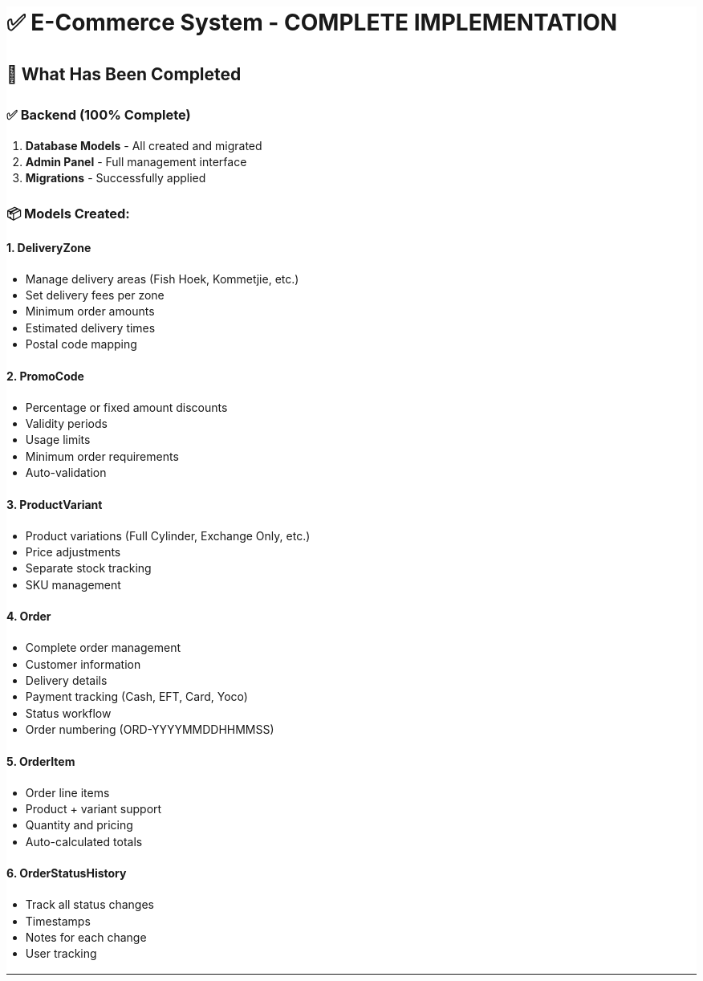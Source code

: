 # ✅ E-Commerce System - COMPLETE IMPLEMENTATION

## 🎉 What Has Been Completed

### ✅ Backend (100% Complete)
1. **Database Models** - All created and migrated
2. **Admin Panel** - Full management interface
3. **Migrations** - Successfully applied

### 📦 Models Created:

#### 1. **DeliveryZone**
- Manage delivery areas (Fish Hoek, Kommetjie, etc.)
- Set delivery fees per zone
- Minimum order amounts
- Estimated delivery times
- Postal code mapping

#### 2. **PromoCode**
- Percentage or fixed amount discounts
- Validity periods
- Usage limits
- Minimum order requirements
- Auto-validation

#### 3. **ProductVariant**
- Product variations (Full Cylinder, Exchange Only, etc.)
- Price adjustments
- Separate stock tracking
- SKU management

#### 4. **Order**
- Complete order management
- Customer information
- Delivery details
- Payment tracking (Cash, EFT, Card, Yoco)
- Status workflow
- Order numbering (ORD-YYYYMMDDHHMMSS)

#### 5. **OrderItem**
- Order line items
- Product + variant support
- Quantity and pricing
- Auto-calculated totals

#### 6. **OrderStatusHistory**
- Track all status changes
- Timestamps
- Notes for each change
- User tracking

---